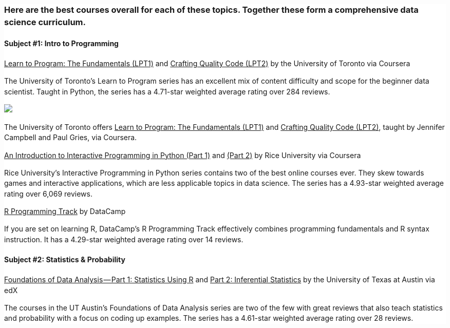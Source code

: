 ### Here are the best courses overall for each of these topics. Together these form a comprehensive data science curriculum.

#### Subject #1: Intro to Programming

[Learn to Program: The Fundamentals (LPT1)](https://www.class-central.com/mooc/385/coursera-learn-to-program-the-fundamentals) and [Crafting Quality Code (LPT2)](https://www.class-central.com/mooc/390/coursera-learn-to-program-crafting-quality-code) by the University of Toronto via Coursera

The University of Toronto’s Learn to Program series has an excellent mix of content difficulty and scope for the beginner data scientist. Taught in Python, the series has a 4.71-star weighted average rating over 284 reviews.







![](https://cdn-images-1.medium.com/max/2000/1*BhpNdUNt2ODKDMYji54ewQ.png)

The University of Toronto offers [Learn to Program: The Fundamentals (LPT1)](https://www.class-central.com/mooc/385/coursera-learn-to-program-the-fundamentals) and [Crafting Quality Code (LPT2)](https://www.class-central.com/mooc/390/coursera-learn-to-program-crafting-quality-code), taught by Jennifer Campbell and Paul Gries, via Coursera.







[An Introduction to Interactive Programming in Python (Part 1)](https://www.class-central.com/mooc/408/coursera-an-introduction-to-interactive-programming-in-python-part-1) and [(Part 2)](https://www.class-central.com/mooc/3196/coursera-an-introduction-to-interactive-programming-in-python-part-2) by Rice University via Coursera

Rice University’s Interactive Programming in Python series contains two of the best online courses ever. They skew towards games and interactive applications, which are less applicable topics in data science. The series has a 4.93-star weighted average rating over 6,069 reviews.

[R Programming Track](https://www.datacamp.com/tracks/r-programming?tap_a=5644-dce66f&tap_s=93618-a68c98) by DataCamp

If you are set on learning R, DataCamp’s R Programming Track effectively combines programming fundamentals and R syntax instruction. It has a 4.29-star weighted average rating over 14 reviews.

#### Subject #2: Statistics & Probability

[Foundations of Data Analysis — Part 1: Statistics Using R](https://www.class-central.com/mooc/2244/edx-ut-7-01x-foundations-of-data-analysis) and [Part 2: Inferential Statistics](https://www.class-central.com/mooc/4804/edx-foundations-of-data-analysis-part-2-inferential-statistics) by the University of Texas at Austin via edX

The courses in the UT Austin’s Foundations of Data Analysis series are two of the few with great reviews that also teach statistics and probability with a focus on coding up examples. The series has a 4.61-star weighted average rating over 28 reviews.


